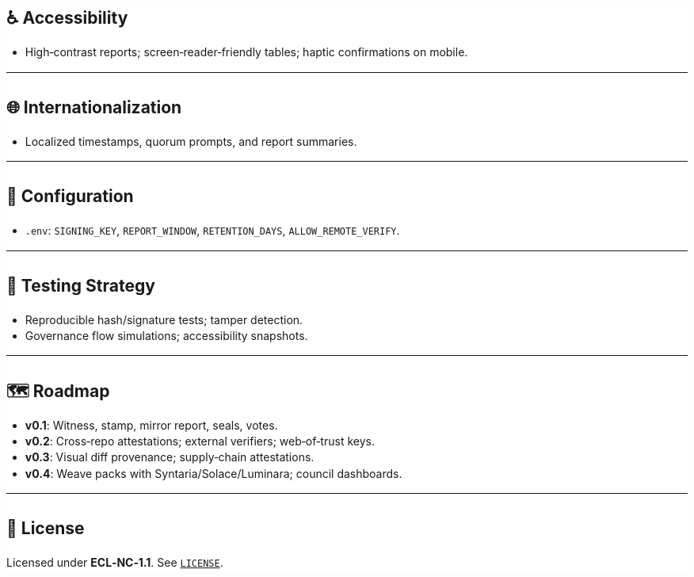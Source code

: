 
## ♿ Accessibility
- High‑contrast reports; screen‑reader‑friendly tables; haptic confirmations on mobile.

---

## 🌐 Internationalization
- Localized timestamps, quorum prompts, and report summaries.

---

## 🔧 Configuration
- `.env`: `SIGNING_KEY`, `REPORT_WINDOW`, `RETENTION_DAYS`, `ALLOW_REMOTE_VERIFY`.

---

## 🧪 Testing Strategy
- Reproducible hash/signature tests; tamper detection.
- Governance flow simulations; accessibility snapshots.

---

## 🗺 Roadmap
- **v0.1**: Witness, stamp, mirror report, seals, votes.
- **v0.2**: Cross‑repo attestations; external verifiers; web‑of‑trust keys.
- **v0.3**: Visual diff provenance; supply‑chain attestations.
- **v0.4**: Weave packs with Syntaria/Solace/Luminara; council dashboards.

---

## 📄 License
Licensed under **ECL‑NC‑1.1**. See [`LICENSE`](../../LICENSE).

